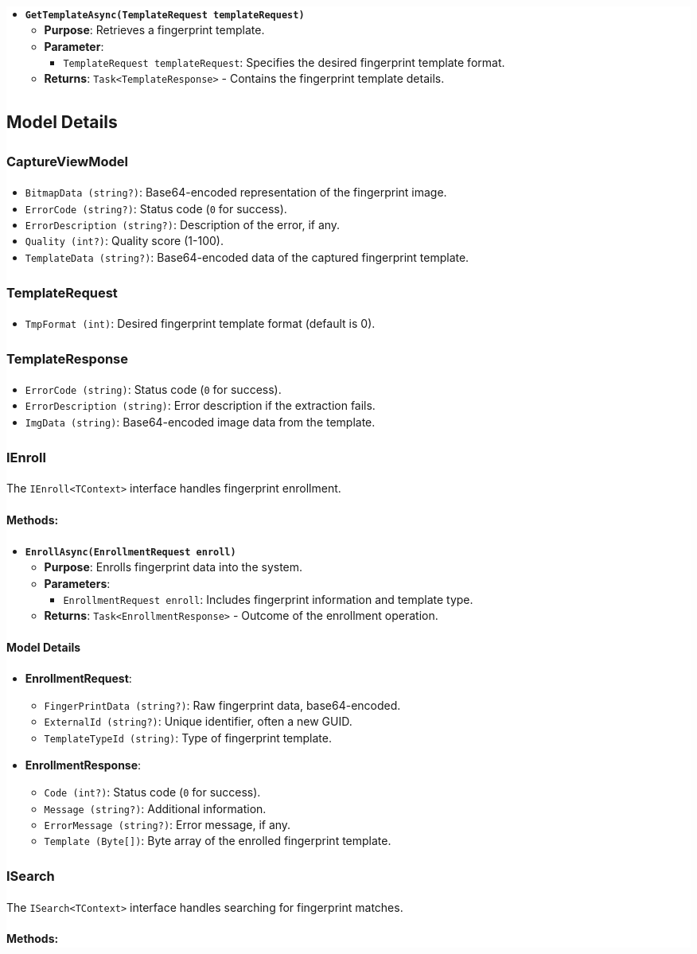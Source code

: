 - **`GetTemplateAsync(TemplateRequest templateRequest)`**
  - **Purpose**: Retrieves a fingerprint template.
  - **Parameter**:
    - `TemplateRequest templateRequest`: Specifies the desired fingerprint template format.
  - **Returns**: `Task<TemplateResponse>` - Contains the fingerprint template details.

## **Model Details**

### **CaptureViewModel**
- `BitmapData (string?)`: Base64-encoded representation of the fingerprint image.
- `ErrorCode (string?)`: Status code (`0` for success).
- `ErrorDescription (string?)`: Description of the error, if any.
- `Quality (int?)`: Quality score (1-100).
- `TemplateData (string?)`: Base64-encoded data of the captured fingerprint template.

### **TemplateRequest**
- `TmpFormat (int)`: Desired fingerprint template format (default is 0).

### **TemplateResponse**
- `ErrorCode (string)`: Status code (`0` for success).
- `ErrorDescription (string)`: Error description if the extraction fails.
- `ImgData (string)`: Base64-encoded image data from the template.

### **IEnroll<TContext>**
The `IEnroll<TContext>` interface handles fingerprint enrollment.

#### **Methods**:

- **`EnrollAsync(EnrollmentRequest enroll)`**
  - **Purpose**: Enrolls fingerprint data into the system.
  - **Parameters**: 
    - `EnrollmentRequest enroll`: Includes fingerprint information and template type.
  - **Returns**: `Task<EnrollmentResponse>` - Outcome of the enrollment operation.

#### **Model Details**
- **EnrollmentRequest**:
  - `FingerPrintData (string?)`: Raw fingerprint data, base64-encoded.
  - `ExternalId (string?)`: Unique identifier, often a new GUID.
  - `TemplateTypeId (string)`: Type of fingerprint template.

- **EnrollmentResponse**:
  - `Code (int?)`: Status code (`0` for success).
  - `Message (string?)`: Additional information.
  - `ErrorMessage (string?)`: Error message, if any.
  - `Template (Byte[])`: Byte array of the enrolled fingerprint template.

### **ISearch<TContext>**
The `ISearch<TContext>` interface handles searching for fingerprint matches.

#### **Methods**:

